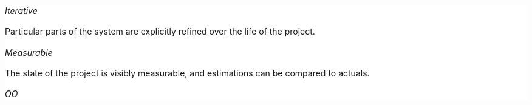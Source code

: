 </tr>
 <tr>
  <td width=91 valign=top style='width:90.9pt;padding:0in 5.4pt 0in 5.4pt'>
  <p class=MsoNormal><span style='mso-bookmark:_Toc390967791'><span
  style='mso-bookmark:_Toc411129494'><span style='mso-bookmark:_Toc410992591'><span
  style='mso-bookmark:_Toc410724214'><span style='mso-bookmark:_Toc409802605'><span
  style='mso-bookmark:_Toc409795485'><i style='mso-bidi-font-style:normal'>Iterative<o:p></o:p></i></span></span></span></span></span></span></p>
  </td>
  <span style='mso-bookmark:_Toc390967791'><span style='mso-bookmark:_Toc411129494'><span
  style='mso-bookmark:_Toc410992591'><span style='mso-bookmark:_Toc410724214'><span
  style='mso-bookmark:_Toc409802605'><span style='mso-bookmark:_Toc409795485'></span></span></span></span></span></span>
  <td width=310 valign=top style='width:4.3in;padding:0in 5.4pt 0in 5.4pt'>
  <p class=MsoNormal style='margin-top:0in;margin-right:0in;margin-bottom:6.0pt;
  margin-left:16.55pt;text-indent:-16.55pt'><span style='mso-bookmark:_Toc390967791'><span
  style='mso-bookmark:_Toc411129494'><span style='mso-bookmark:_Toc410992591'><span
  style='mso-bookmark:_Toc410724214'><span style='mso-bookmark:_Toc409802605'><span
  style='mso-bookmark:_Toc409795485'>Particular parts of the system are
  explicitly refined over the life of the project.</span></span></span></span></span></span></p>
  </td>
  <span style='mso-bookmark:_Toc390967791'><span style='mso-bookmark:_Toc411129494'><span
  style='mso-bookmark:_Toc410992591'><span style='mso-bookmark:_Toc410724214'><span
  style='mso-bookmark:_Toc409802605'><span style='mso-bookmark:_Toc409795485'></span></span></span></span></span></span>
 </tr>
 <tr>
  <td width=91 valign=top style='width:90.9pt;padding:0in 5.4pt 0in 5.4pt'>
  <p class=MsoNormal><span style='mso-bookmark:_Toc390967791'><span
  style='mso-bookmark:_Toc411129494'><span style='mso-bookmark:_Toc410992591'><span
  style='mso-bookmark:_Toc410724214'><span style='mso-bookmark:_Toc409802605'><span
  style='mso-bookmark:_Toc409795485'><i style='mso-bidi-font-style:normal'>Measurable<o:p></o:p></i></span></span></span></span></span></span></p>
  </td>
  <span style='mso-bookmark:_Toc390967791'><span style='mso-bookmark:_Toc411129494'><span
  style='mso-bookmark:_Toc410992591'><span style='mso-bookmark:_Toc410724214'><span
  style='mso-bookmark:_Toc409802605'><span style='mso-bookmark:_Toc409795485'></span></span></span></span></span></span>
  <td width=310 valign=top style='width:4.3in;padding:0in 5.4pt 0in 5.4pt'>
  <p class=MsoNormal style='margin-top:0in;margin-right:0in;margin-bottom:6.0pt;
  margin-left:16.55pt;text-indent:-16.55pt'><span style='mso-bookmark:_Toc390967791'><span
  style='mso-bookmark:_Toc411129494'><span style='mso-bookmark:_Toc410992591'><span
  style='mso-bookmark:_Toc410724214'><span style='mso-bookmark:_Toc409802605'><span
  style='mso-bookmark:_Toc409795485'>The state of the project is visibly
  measurable, and estimations can be compared to actuals.</span></span></span></span></span></span></p>
  </td>
  <span style='mso-bookmark:_Toc390967791'><span style='mso-bookmark:_Toc411129494'><span
  style='mso-bookmark:_Toc410992591'><span style='mso-bookmark:_Toc410724214'><span
  style='mso-bookmark:_Toc409802605'><span style='mso-bookmark:_Toc409795485'></span></span></span></span></span></span>
 </tr>
 <tr>
  <td width=91 valign=top style='width:90.9pt;padding:0in 5.4pt 0in 5.4pt'>
  <p class=MsoNormal><span style='mso-bookmark:_Toc390967791'><span
  style='mso-bookmark:_Toc411129494'><span style='mso-bookmark:_Toc410992591'><span
  style='mso-bookmark:_Toc410724214'><span style='mso-bookmark:_Toc409802605'><span
  style='mso-bookmark:_Toc409795485'><i style='mso-bidi-font-style:normal'>OO<o:p></o:p></i></span></span></span></span></span></span></p>
  </td>
  <span style='mso-bookmark:_Toc390967791'><span style='mso-bookmark:_Toc411129494'><span
  style='mso-bookmark:_Toc410992591'><span style='mso-bookmark:_Toc410724214'><span
  style='mso-bookmark:_Toc409802605'><span style='mso-bookmark:_Toc409795485'></span></span></span></span></span></span>